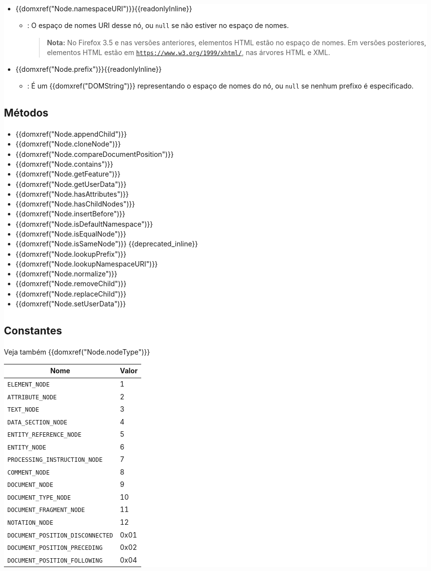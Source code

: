 - {{domxref("Node.namespaceURI")}}{{readonlyInline}}

  - : O espaço de nomes URI desse nó, ou `null` se não estiver no espaço de nomes.

    > **Nota:** No Firefox 3.5 e nas versões anteriores, elementos HTML estão no espaço de nomes. Em versões posteriores, elementos HTML estão em [`https://www.w3.org/1999/xhtml/`](https://www.w3.org/1999/xhtml/), nas árvores HTML e XML.

- {{domxref("Node.prefix")}}{{readonlyInline}}
  - : É um {{domxref("DOMString")}} representando o espaço de nomes do nó, ou `null` se nenhum prefixo é especificado.

## Métodos

- {{domxref("Node.appendChild")}}
- {{domxref("Node.cloneNode")}}
- {{domxref("Node.compareDocumentPosition")}}
- {{domxref("Node.contains")}}
- {{domxref("Node.getFeature")}}
- {{domxref("Node.getUserData")}}
- {{domxref("Node.hasAttributes")}}
- {{domxref("Node.hasChildNodes")}}
- {{domxref("Node.insertBefore")}}
- {{domxref("Node.isDefaultNamespace")}}
- {{domxref("Node.isEqualNode")}}
- {{domxref("Node.isSameNode")}} {{deprecated_inline}}
- {{domxref("Node.lookupPrefix")}}
- {{domxref("Node.lookupNamespaceURI")}}
- {{domxref("Node.normalize")}}
- {{domxref("Node.removeChild")}}
- {{domxref("Node.replaceChild")}}
- {{domxref("Node.setUserData")}}

## Constantes

Veja também {{domxref("Node.nodeType")}}

| Nome                                        | Valor |
| ------------------------------------------- | ----- |
| `ELEMENT_NODE`                              | 1     |
| `ATTRIBUTE_NODE`                            | 2     |
| `TEXT_NODE`                                 | 3     |
| `DATA_SECTION_NODE`                         | 4     |
| `ENTITY_REFERENCE_NODE`                     | 5     |
| `ENTITY_NODE`                               | 6     |
| `PROCESSING_INSTRUCTION_NODE`               | 7     |
| `COMMENT_NODE`                              | 8     |
| `DOCUMENT_NODE`                             | 9     |
| `DOCUMENT_TYPE_NODE`                        | 10    |
| `DOCUMENT_FRAGMENT_NODE`                    | 11    |
| `NOTATION_NODE`                             | 12    |
| `DOCUMENT_POSITION_DISCONNECTED`            | 0x01  |
| `DOCUMENT_POSITION_PRECEDING`               | 0x02  |
| `DOCUMENT_POSITION_FOLLOWING`               | 0x04  |